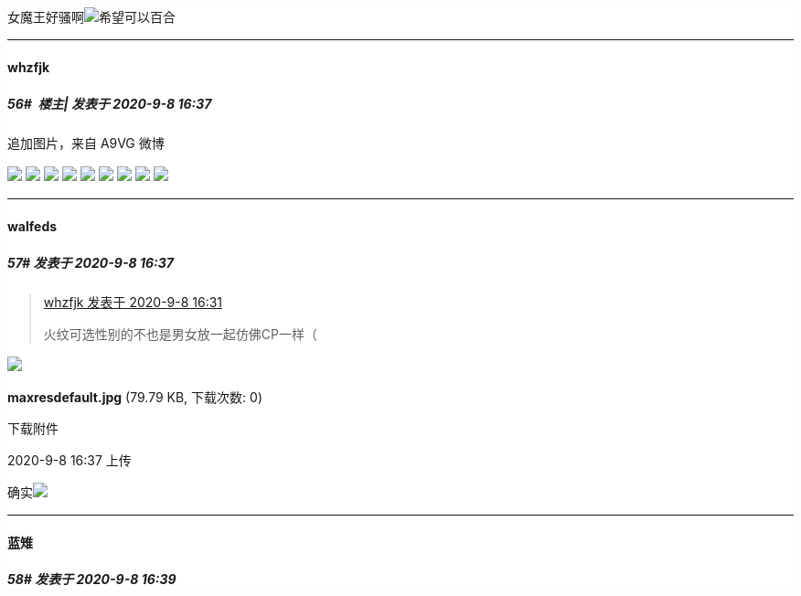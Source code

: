 
女魔王好骚啊<img src="https://static.saraba1st.com/image/smiley/face2017/053.png" referrerpolicy="no-referrer">希望可以百合


-----

####  whzfjk  
##### 56#         楼主| 发表于 2020-9-8 16:37


追加图片，来自 A9VG 微博

<img src="http://wx4.sinaimg.cn/large/60ade0f3ly1gijaxpw7qhj20xc0hi1ky.jpg" referrerpolicy="no-referrer">
<img src="http://wx1.sinaimg.cn/large/60ade0f3ly1gijb7vq4ewj21870u0u0x.jpg" referrerpolicy="no-referrer">
<img src="http://wx1.sinaimg.cn/large/60ade0f3ly1gijbw1zf80j20hs0odwm4.jpg" referrerpolicy="no-referrer">
<img src="http://wx4.sinaimg.cn/large/60ade0f3ly1gijbw1rhmtj20hi0autcp.jpg" referrerpolicy="no-referrer">
<img src="http://wx1.sinaimg.cn/large/60ade0f3ly1gijbw1tal5j20hs0a0ju6.jpg" referrerpolicy="no-referrer">
<img src="http://wx1.sinaimg.cn/large/60ade0f3ly1gijbw1sih2j20hs0a0di7.jpg" referrerpolicy="no-referrer">
<img src="http://wx3.sinaimg.cn/large/60ade0f3ly1gijbw1sw8yj20hs0dt0ut.jpg" referrerpolicy="no-referrer">
<img src="http://wx1.sinaimg.cn/large/60ade0f3ly1gijbw1sav0j20hs0g0mzd.jpg" referrerpolicy="no-referrer">
<img src="http://wx4.sinaimg.cn/large/60ade0f3ly1gijbw1snvvj20hs0xmdim.jpg" referrerpolicy="no-referrer">


-----

####  walfeds  
##### 57#       发表于 2020-9-8 16:37


<blockquote><a href="httphttps://bbs.saraba1st.com/2b/forum.php?mod=redirect&amp;goto=findpost&amp;pid=48676706&amp;ptid=1958480" target="_blank">whzfjk 发表于 2020-9-8 16:31</a>

火纹可选性别的不也是男女放一起仿佛CP一样（</blockquote>

<img src="https://img.saraba1st.com/forum/202009/08/163716tk8u4ew4hsumrsuh.jpg" referrerpolicy="no-referrer">


<strong>maxresdefault.jpg</strong> (79.79 KB, 下载次数: 0)

下载附件

2020-9-8 16:37 上传


确实<img src="https://static.saraba1st.com/image/smiley/face2017/067.png" referrerpolicy="no-referrer">


-----

####  蓝雉  
##### 58#       发表于 2020-9-8 16:39
